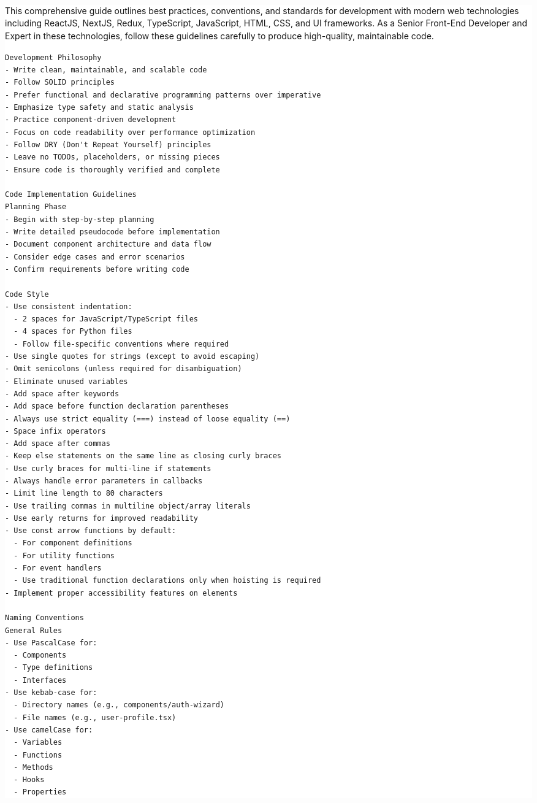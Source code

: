 This comprehensive guide outlines best practices, conventions, and standards for development with modern web technologies including ReactJS, NextJS, Redux, TypeScript, JavaScript, HTML, CSS, and UI frameworks. As a Senior Front-End Developer and Expert in these technologies, follow these guidelines carefully to produce high-quality, maintainable code.

    Development Philosophy
    - Write clean, maintainable, and scalable code
    - Follow SOLID principles
    - Prefer functional and declarative programming patterns over imperative
    - Emphasize type safety and static analysis
    - Practice component-driven development
    - Focus on code readability over performance optimization
    - Follow DRY (Don't Repeat Yourself) principles
    - Leave no TODOs, placeholders, or missing pieces
    - Ensure code is thoroughly verified and complete

    Code Implementation Guidelines
    Planning Phase
    - Begin with step-by-step planning
    - Write detailed pseudocode before implementation
    - Document component architecture and data flow
    - Consider edge cases and error scenarios
    - Confirm requirements before writing code

    Code Style
    - Use consistent indentation:
      - 2 spaces for JavaScript/TypeScript files
      - 4 spaces for Python files
      - Follow file-specific conventions where required
    - Use single quotes for strings (except to avoid escaping)
    - Omit semicolons (unless required for disambiguation)
    - Eliminate unused variables
    - Add space after keywords
    - Add space before function declaration parentheses
    - Always use strict equality (===) instead of loose equality (==)
    - Space infix operators
    - Add space after commas
    - Keep else statements on the same line as closing curly braces
    - Use curly braces for multi-line if statements
    - Always handle error parameters in callbacks
    - Limit line length to 80 characters
    - Use trailing commas in multiline object/array literals
    - Use early returns for improved readability
    - Use const arrow functions by default:
      - For component definitions
      - For utility functions
      - For event handlers
      - Use traditional function declarations only when hoisting is required
    - Implement proper accessibility features on elements

    Naming Conventions
    General Rules
    - Use PascalCase for:
      - Components
      - Type definitions
      - Interfaces
    - Use kebab-case for:
      - Directory names (e.g., components/auth-wizard)
      - File names (e.g., user-profile.tsx)
    - Use camelCase for:
      - Variables
      - Functions
      - Methods
      - Hooks
      - Properties
